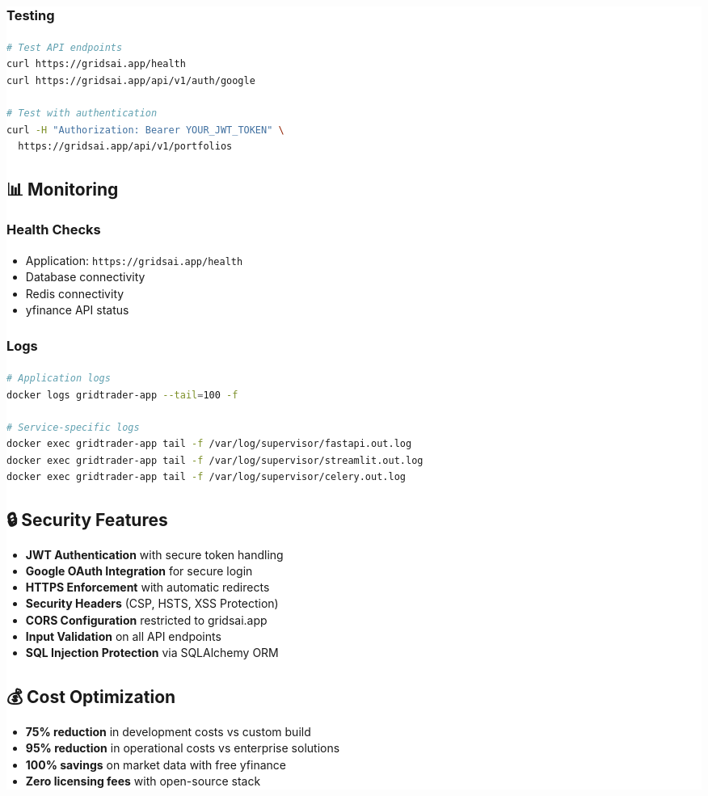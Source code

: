 ```bash
```

### Testing

```bash
# Test API endpoints
curl https://gridsai.app/health
curl https://gridsai.app/api/v1/auth/google

# Test with authentication
curl -H "Authorization: Bearer YOUR_JWT_TOKEN" \
  https://gridsai.app/api/v1/portfolios
```

## 📊 Monitoring

### Health Checks
- Application: `https://gridsai.app/health`
- Database connectivity
- Redis connectivity
- yfinance API status

### Logs
```bash
# Application logs
docker logs gridtrader-app --tail=100 -f

# Service-specific logs
docker exec gridtrader-app tail -f /var/log/supervisor/fastapi.out.log
docker exec gridtrader-app tail -f /var/log/supervisor/streamlit.out.log
docker exec gridtrader-app tail -f /var/log/supervisor/celery.out.log
```

## 🔒 Security Features

- **JWT Authentication** with secure token handling
- **Google OAuth Integration** for secure login
- **HTTPS Enforcement** with automatic redirects
- **Security Headers** (CSP, HSTS, XSS Protection)
- **CORS Configuration** restricted to gridsai.app
- **Input Validation** on all API endpoints
- **SQL Injection Protection** via SQLAlchemy ORM

## 💰 Cost Optimization

- **75% reduction** in development costs vs custom build
- **95% reduction** in operational costs vs enterprise solutions
- **100% savings** on market data with free yfinance
- **Zero licensing fees** with open-source stack
